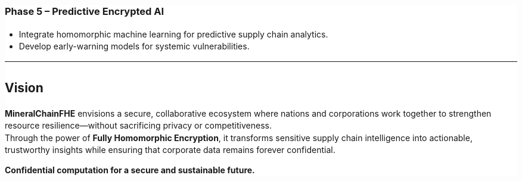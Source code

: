 ### Phase 5 – Predictive Encrypted AI
- Integrate homomorphic machine learning for predictive supply chain analytics.  
- Develop early-warning models for systemic vulnerabilities.  

---

## Vision

**MineralChainFHE** envisions a secure, collaborative ecosystem where nations and corporations work together to strengthen resource resilience—without sacrificing privacy or competitiveness.  
Through the power of **Fully Homomorphic Encryption**, it transforms sensitive supply chain intelligence into actionable, trustworthy insights while ensuring that corporate data remains forever confidential.

**Confidential computation for a secure and sustainable future.**
